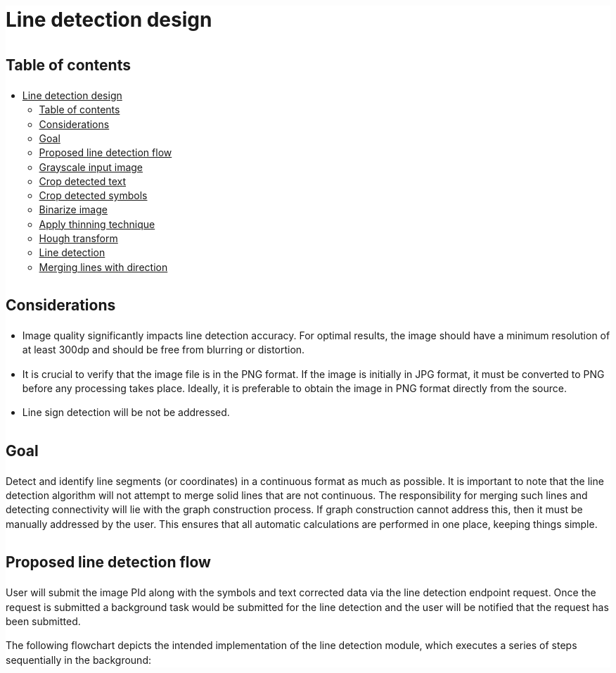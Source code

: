 # Line detection design

## Table of contents

- [Line detection design](#line-detection-design)
  - [Table of contents](#table-of-contents)
  - [Considerations](#considerations)
  - [Goal](#goal)
  - [Proposed line detection flow](#proposed-line-detection-flow)
  - [Grayscale input image](#grayscale-input-image)
  - [Crop detected text](#crop-detected-text)
  - [Crop detected symbols](#crop-detected-symbols)
  - [Binarize image](#binarize-image)
  - [Apply thinning technique](#apply-thinning-technique)
  - [Hough transform](#hough-transform)
  - [Line detection](#line-detection)
  - [Merging lines with direction](#merging-lines-with-direction)

## Considerations

- Image quality significantly impacts line detection accuracy. For optimal results, the image should have a minimum resolution of at least 300dp and should be free from blurring or distortion.

- It is crucial to verify that the image file is in the PNG format. If the image is initially in JPG format, it must be converted to PNG before any processing takes place. Ideally, it is preferable to obtain the image in PNG format directly from the source.

- Line sign detection will be not be addressed.

## Goal

Detect and identify line segments (or coordinates) in a continuous format as much as possible. It is important to note that the line detection algorithm will not attempt to merge solid lines that are not continuous. The responsibility for merging such lines and detecting connectivity will lie with the graph construction process. If graph construction cannot address this, then it must be manually addressed by the user. This ensures that all automatic calculations are performed in one place, keeping things simple.

## Proposed line detection flow

User will submit the image PId along with the symbols and text corrected data via the line detection endpoint request. Once the request is submitted a background task would be submitted for the line detection and the user will be notified that the request has been submitted.

The following flowchart depicts the intended implementation of the line detection module, which executes a series of steps sequentially in the background:
